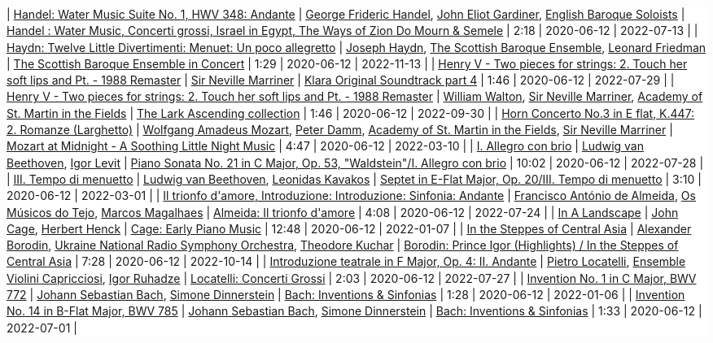 | [Handel: Water Music Suite No\. 1, HWV 348: Andante](https://open.spotify.com/track/6AG7ekfWoiYTY6gyiEebCN) | [George Frideric Handel](https://open.spotify.com/artist/1QL7yTHrdahRMpvNtn6rI2), [John Eliot Gardiner](https://open.spotify.com/artist/1qIRoGEKXINqrCx5N1engi), [English Baroque Soloists](https://open.spotify.com/artist/3OtZV9aCZ6G004vjOQcf59) | [Handel : Water Music, Concerti grossi, Israel in Egypt, The Ways of Zion Do Mourn & Semele](https://open.spotify.com/album/2RqoZwQoUZjV9CkekCMPI5) | 2:18 | 2020-06-12 | 2022-07-13 |
| [Haydn: Twelve Little Divertimenti: Menuet: Un poco allegretto](https://open.spotify.com/track/2K01jEOja47eLwJsh1j3ZK) | [Joseph Haydn](https://open.spotify.com/artist/656RXuyw7CE0dtjdPgjJV6), [The Scottish Baroque Ensemble](https://open.spotify.com/artist/3SoX23B99MUwEpfYNdLlav), [Leonard Friedman](https://open.spotify.com/artist/5Ev9SoBzNe0BV3R9qgaeoH) | [The Scottish Baroque Ensemble in Concert](https://open.spotify.com/album/4Q7sZi75sNNcRyU1d3TqaE) | 1:29 | 2020-06-12 | 2022-11-13 |
| [Henry V \- Two pieces for strings: 2\. Touch her soft lips and Pt\. \- 1988 Remaster](https://open.spotify.com/track/5d9kkOvx3H0GVGB9AtLgvJ) | [Sir Neville Marriner](https://open.spotify.com/artist/6NUhQz7eAEsZvjEHTKHux9) | [Klara Original Soundtrack part 4](https://open.spotify.com/album/3QUuIbSodMSlgGaEhwMK7V) | 1:46 | 2020-06-12 | 2022-07-29 |
| [Henry V \- Two pieces for strings: 2\. Touch her soft lips and Pt\. \- 1988 Remaster](https://open.spotify.com/track/1XdFVaI2UjsZ46bBpIeG6e) | [William Walton](https://open.spotify.com/artist/6RsX7qYw5KVKiOjS8BxjL5), [Sir Neville Marriner](https://open.spotify.com/artist/6NUhQz7eAEsZvjEHTKHux9), [Academy of St\. Martin in the Fields](https://open.spotify.com/artist/77CaCn32H4mOMQA7UElzfF) | [The Lark Ascending collection](https://open.spotify.com/album/5kTtD1xA5yYPrwjEYWk5uy) | 1:46 | 2020-06-12 | 2022-09-30 |
| [Horn Concerto No.3 in E flat, K.447: 2\. Romanze \(Larghetto\)](https://open.spotify.com/track/0E0MCO1Hqq87nWeJlPRG0P) | [Wolfgang Amadeus Mozart](https://open.spotify.com/artist/4NJhFmfw43RLBLjQvxDuRS), [Peter Damm](https://open.spotify.com/artist/6mb6LsBNAYvCVGOh7er8iD), [Academy of St\. Martin in the Fields](https://open.spotify.com/artist/77CaCn32H4mOMQA7UElzfF), [Sir Neville Marriner](https://open.spotify.com/artist/6NUhQz7eAEsZvjEHTKHux9) | [Mozart at Midnight \- A Soothing Little Night Music](https://open.spotify.com/album/6UIQLfGh9A42f6WiZGlknz) | 4:47 | 2020-06-12 | 2022-03-10 |
| [I\. Allegro con brio](https://open.spotify.com/track/6SLsrHZZuqSw4se3SbZ5TD) | [Ludwig van Beethoven](https://open.spotify.com/artist/2wOqMjp9TyABvtHdOSOTUS), [Igor Levit](https://open.spotify.com/artist/0japPUWMmW3gxqjSB1VEVL) | [Piano Sonata No\. 21 in C Major, Op\. 53, "Waldstein"/I\. Allegro con brio](https://open.spotify.com/album/2vXOV4xg1m9C4N4gxIPBBz) | 10:02 | 2020-06-12 | 2022-07-28 |
| [III\. Tempo di menuetto](https://open.spotify.com/track/5zenMly9YbUD2FyjjmBddb) | [Ludwig van Beethoven](https://open.spotify.com/artist/2wOqMjp9TyABvtHdOSOTUS), [Leonidas Kavakos](https://open.spotify.com/artist/16XP6b4v1MdN8UYRBlgVKn) | [Septet in E\-Flat Major, Op\. 20/III\. Tempo di menuetto](https://open.spotify.com/album/6H3yW4cVkJsLW4IpJY1hjV) | 3:10 | 2020-06-12 | 2022-03-01 |
| [Il trionfo d'amore, Introduzione: Introduzione: Sinfonia: Andante](https://open.spotify.com/track/32OVVEsCddMUoQKoCmiI0r) | [Francisco António de Almeida](https://open.spotify.com/artist/3AtmOk1lJXMpUth0djfUsx), [Os Músicos do Tejo](https://open.spotify.com/artist/1A3JCJVu1EVTaMl8MMjns2), [Marcos Magalhaes](https://open.spotify.com/artist/4Bpdg6qEaZGeBQupDLnLkV) | [Almeida: Il trionfo d'amore](https://open.spotify.com/album/0fGQaihEq7H9sCzNJD9LdR) | 4:08 | 2020-06-12 | 2022-07-24 |
| [In A Landscape](https://open.spotify.com/track/4iXgy9zH7eYSwDuYwb7waL) | [John Cage](https://open.spotify.com/artist/1Z3fF5lZdCM0ZHugkGoH8s), [Herbert Henck](https://open.spotify.com/artist/3oUiU2Wni97F5yPnZm1kUx) | [Cage: Early Piano Music](https://open.spotify.com/album/0A09f0wZnC0wG1oRf8jQkf) | 12:48 | 2020-06-12 | 2022-01-07 |
| [In the Steppes of Central Asia](https://open.spotify.com/track/4KqnNrqtlD8x4jHbYFsewL) | [Alexander Borodin](https://open.spotify.com/artist/34MYamymtmnsmpwbqydd7I), [Ukraine National Radio Symphony Orchestra](https://open.spotify.com/artist/5pqxSFve9m0SJub8CczKg9), [Theodore Kuchar](https://open.spotify.com/artist/7oFubvRIriTCF1yfzJm5RC) | [Borodin: Prince Igor \(Highlights\) / In the Steppes of Central Asia](https://open.spotify.com/album/7EvHAkgN8py1HEVvUtszxy) | 7:28 | 2020-06-12 | 2022-10-14 |
| [Introduzione teatrale in F Major, Op\. 4: II\. Andante](https://open.spotify.com/track/27apRDnKAwsCCj6xtAfezu) | [Pietro Locatelli](https://open.spotify.com/artist/2zcA2rLi9jv1i97HmFWFv4), [Ensemble Violini Capricciosi](https://open.spotify.com/artist/6x8wP3WXcPH53jRBD1toEW), [Igor Ruhadze](https://open.spotify.com/artist/3iqqTNJRIE0HX8DLrYq2GE) | [Locatelli: Concerti Grossi](https://open.spotify.com/album/7G8E61QOvd8KwAIodFhwmB) | 2:03 | 2020-06-12 | 2022-07-27 |
| [Invention No\. 1 in C Major, BWV 772](https://open.spotify.com/track/3pfdjnHlyKoLd6UYYrifWs) | [Johann Sebastian Bach](https://open.spotify.com/artist/5aIqB5nVVvmFsvSdExz408), [Simone Dinnerstein](https://open.spotify.com/artist/6I5PzbEIGEQaQqWRmwKmFQ) | [Bach: Inventions & Sinfonias](https://open.spotify.com/album/1O53QRsMlkSId0cbp1mXCr) | 1:28 | 2020-06-12 | 2022-01-06 |
| [Invention No\. 14 in B\-Flat Major, BWV 785](https://open.spotify.com/track/3kE3KZiHM0nim6t34J9Hqf) | [Johann Sebastian Bach](https://open.spotify.com/artist/5aIqB5nVVvmFsvSdExz408), [Simone Dinnerstein](https://open.spotify.com/artist/6I5PzbEIGEQaQqWRmwKmFQ) | [Bach: Inventions & Sinfonias](https://open.spotify.com/album/1O53QRsMlkSId0cbp1mXCr) | 1:33 | 2020-06-12 | 2022-07-01 |